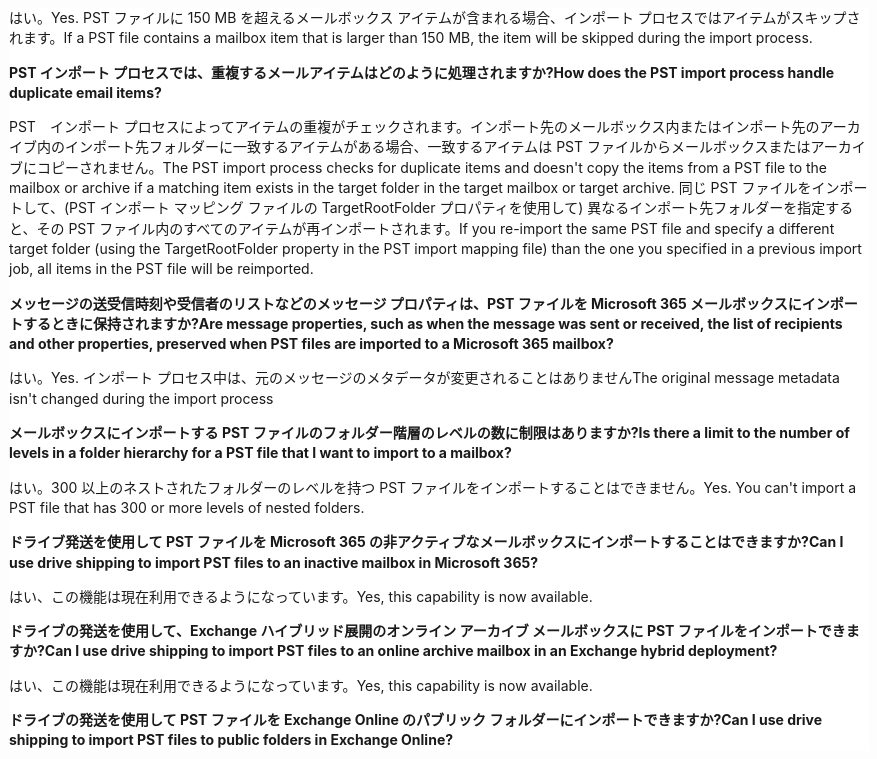 <span data-ttu-id="d1085-300">はい。</span><span class="sxs-lookup"><span data-stu-id="d1085-300">Yes.</span></span> <span data-ttu-id="d1085-301">PST ファイルに 150 MB を超えるメールボックス アイテムが含まれる場合、インポート プロセスではアイテムがスキップされます。</span><span class="sxs-lookup"><span data-stu-id="d1085-301">If a PST file contains a mailbox item that is larger than 150 MB, the item will be skipped during the import process.</span></span>
  
  <span data-ttu-id="d1085-302">**PST インポート プロセスでは、重複するメールアイテムはどのように処理されますか?**</span><span class="sxs-lookup"><span data-stu-id="d1085-302">**How does the PST import process handle duplicate email items?**</span></span>

<span data-ttu-id="d1085-303">PST　インポート プロセスによってアイテムの重複がチェックされます。インポート先のメールボックス内またはインポート先のアーカイブ内のインポート先フォルダーに一致するアイテムがある場合、一致するアイテムは PST ファイルからメールボックスまたはアーカイブにコピーされません。</span><span class="sxs-lookup"><span data-stu-id="d1085-303">The PST import process checks for duplicate items and doesn't copy the items from a PST file to the mailbox or archive if a matching item exists in the target folder in the target mailbox or target archive.</span></span> <span data-ttu-id="d1085-304">同じ PST ファイルをインポートして、(PST インポート マッピング ファイルの TargetRootFolder プロパティを使用して) 異なるインポート先フォルダーを指定すると、その PST ファイル内のすべてのアイテムが再インポートされます。</span><span class="sxs-lookup"><span data-stu-id="d1085-304">If you re-import the same PST file and specify a different target folder (using the TargetRootFolder property in the PST import mapping file) than the one you specified in a previous import job, all items in the PST file will be reimported.</span></span>
 
 <span data-ttu-id="d1085-305">**メッセージの送受信時刻や受信者のリストなどのメッセージ プロパティは、PST ファイルを Microsoft 365 メールボックスにインポートするときに保持されますか?**</span><span class="sxs-lookup"><span data-stu-id="d1085-305">**Are message properties, such as when the message was sent or received, the list of recipients and other properties, preserved when PST files are imported to a Microsoft 365 mailbox?**</span></span>
  
<span data-ttu-id="d1085-306">はい。</span><span class="sxs-lookup"><span data-stu-id="d1085-306">Yes.</span></span> <span data-ttu-id="d1085-307">インポート プロセス中は、元のメッセージのメタデータが変更されることはありません</span><span class="sxs-lookup"><span data-stu-id="d1085-307">The original message metadata isn't changed during the import process</span></span>
  
 <span data-ttu-id="d1085-308">**メールボックスにインポートする PST ファイルのフォルダー階層のレベルの数に制限はありますか?**</span><span class="sxs-lookup"><span data-stu-id="d1085-308">**Is there a limit to the number of levels in a folder hierarchy for a PST file that I want to import to a mailbox?**</span></span>
  
<span data-ttu-id="d1085-p152">はい。300 以上のネストされたフォルダーのレベルを持つ PST ファイルをインポートすることはできません。</span><span class="sxs-lookup"><span data-stu-id="d1085-p152">Yes. You can't import a PST file that has 300 or more levels of nested folders.</span></span>
  
 <span data-ttu-id="d1085-311">**ドライブ発送を使用して PST ファイルを Microsoft 365 の非アクティブなメールボックスにインポートすることはできますか?**</span><span class="sxs-lookup"><span data-stu-id="d1085-311">**Can I use drive shipping to import PST files to an inactive mailbox in Microsoft 365?**</span></span>
  
<span data-ttu-id="d1085-312">はい、この機能は現在利用できるようになっています。</span><span class="sxs-lookup"><span data-stu-id="d1085-312">Yes, this capability is now available.</span></span>
  
 <span data-ttu-id="d1085-313">**ドライブの発送を使用して、Exchange ハイブリッド展開のオンライン アーカイブ メールボックスに PST ファイルをインポートできますか?**</span><span class="sxs-lookup"><span data-stu-id="d1085-313">**Can I use drive shipping to import PST files to an online archive mailbox in an Exchange hybrid deployment?**</span></span>
  
<span data-ttu-id="d1085-314">はい、この機能は現在利用できるようになっています。</span><span class="sxs-lookup"><span data-stu-id="d1085-314">Yes, this capability is now available.</span></span>
  
 <span data-ttu-id="d1085-315">**ドライブの発送を使用して PST ファイルを Exchange Online のパブリック フォルダーにインポートできますか?**</span><span class="sxs-lookup"><span data-stu-id="d1085-315">**Can I use drive shipping to import PST files to public folders in Exchange Online?**</span></span>
  